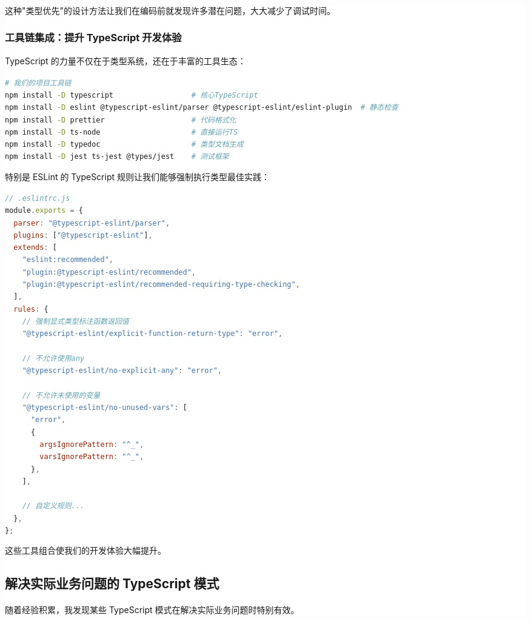这种"类型优先"的设计方法让我们在编码前就发现许多潜在问题，大大减少了调试时间。

### 工具链集成：提升 TypeScript 开发体验

TypeScript 的力量不仅在于类型系统，还在于丰富的工具生态：

```bash
# 我们的项目工具链
npm install -D typescript                  # 核心TypeScript
npm install -D eslint @typescript-eslint/parser @typescript-eslint/eslint-plugin  # 静态检查
npm install -D prettier                    # 代码格式化
npm install -D ts-node                     # 直接运行TS
npm install -D typedoc                     # 类型文档生成
npm install -D jest ts-jest @types/jest    # 测试框架
```

特别是 ESLint 的 TypeScript 规则让我们能够强制执行类型最佳实践：

```javascript
// .eslintrc.js
module.exports = {
  parser: "@typescript-eslint/parser",
  plugins: ["@typescript-eslint"],
  extends: [
    "eslint:recommended",
    "plugin:@typescript-eslint/recommended",
    "plugin:@typescript-eslint/recommended-requiring-type-checking",
  ],
  rules: {
    // 强制显式类型标注函数返回值
    "@typescript-eslint/explicit-function-return-type": "error",

    // 不允许使用any
    "@typescript-eslint/no-explicit-any": "error",

    // 不允许未使用的变量
    "@typescript-eslint/no-unused-vars": [
      "error",
      {
        argsIgnorePattern: "^_",
        varsIgnorePattern: "^_",
      },
    ],

    // 自定义规则...
  },
};
```

这些工具组合使我们的开发体验大幅提升。

## 解决实际业务问题的 TypeScript 模式

随着经验积累，我发现某些 TypeScript 模式在解决实际业务问题时特别有效。


  [P in keyof T]: NonNullable<T[P]>;